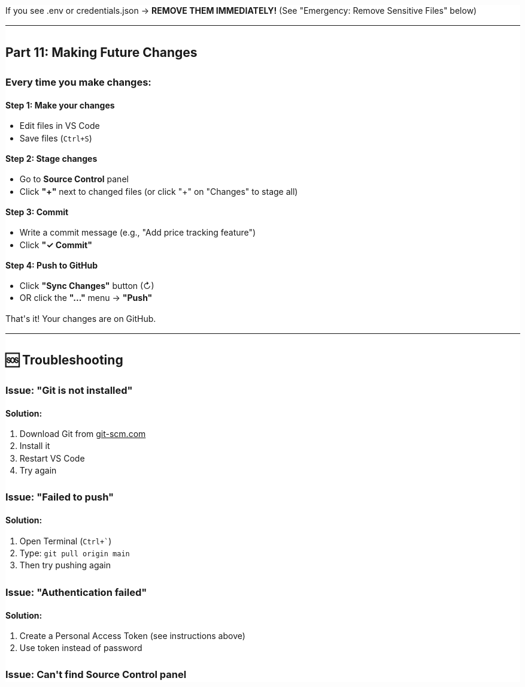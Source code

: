 If you see .env or credentials.json → **REMOVE THEM IMMEDIATELY!** (See "Emergency: Remove Sensitive Files" below)

---

## Part 11: Making Future Changes

### Every time you make changes:

**Step 1: Make your changes**
- Edit files in VS Code
- Save files (`Ctrl+S`)

**Step 2: Stage changes**
- Go to **Source Control** panel
- Click **"+"** next to changed files (or click "+" on "Changes" to stage all)

**Step 3: Commit**
- Write a commit message (e.g., "Add price tracking feature")
- Click **"✓ Commit"**

**Step 4: Push to GitHub**
- Click **"Sync Changes"** button (↻)
- OR click the **"..."** menu → **"Push"**

That's it! Your changes are on GitHub.

---

## 🆘 Troubleshooting

### Issue: "Git is not installed"

**Solution:**
1. Download Git from [git-scm.com](https://git-scm.com)
2. Install it
3. Restart VS Code
4. Try again

### Issue: "Failed to push"

**Solution:**
1. Open Terminal (`` Ctrl+` ``)
2. Type: `git pull origin main`
3. Then try pushing again

### Issue: "Authentication failed"

**Solution:**
1. Create a Personal Access Token (see instructions above)
2. Use token instead of password

### Issue: Can't find Source Control panel
